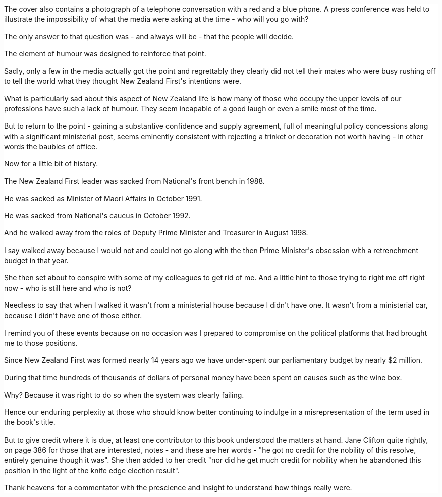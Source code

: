 The cover also contains a photograph of a telephone conversation with a red and a blue phone. A press conference was held to illustrate the impossibility of what the media were asking at the time - who will you go with?

The only answer to that question was - and always will be - that the people will decide.

The element of humour was designed to reinforce that point.

Sadly, only a few in the media actually got the point and regrettably they clearly did not tell their mates who were busy rushing off to tell the world what they thought New Zealand First's intentions were.

What is particularly sad about this aspect of New Zealand life is how many of those who occupy the upper levels of our professions have such a lack of humour. They seem incapable of a good laugh or even a smile most of the time.

But to return to the point - gaining a substantive confidence and supply agreement, full of meaningful policy concessions along with a significant ministerial post, seems eminently consistent with rejecting a trinket or decoration not worth having - in other words the baubles of office.

Now for a little bit of history.

The New Zealand First leader was sacked from National's front bench in 1988.

He was sacked as Minister of Maori Affairs in October 1991.

He was sacked from National's caucus in October 1992.

And he walked away from the roles of Deputy Prime Minister and Treasurer in August 1998.

I say walked away because I would not and could not go along with the then Prime Minister's obsession with a retrenchment budget in that year.

She then set about to conspire with some of my colleagues to get rid of me. And a little hint to those trying to right me off right now - who is still here and who is not?

Needless to say that when I walked it wasn't from a ministerial house because I didn't have one. It wasn't from a ministerial car, because I didn't have one of those either.

I remind you of these events because on no occasion was I prepared to compromise on the political platforms that had brought me to those positions.

Since New Zealand First was formed nearly 14 years ago we have under-spent our parliamentary budget by nearly $2 million.

During that time hundreds of thousands of dollars of personal money have been spent on causes such as the wine box.

Why? Because it was right to do so when the system was clearly failing.

Hence our enduring perplexity at those who should know better continuing to indulge in a misrepresentation of the term used in the book's title.

But to give credit where it is due, at least one contributor to this book understood the matters at hand. Jane Clifton quite rightly, on page 386 for those that are interested, notes - and these are her words - "he got no credit for the nobility of this resolve, entirely genuine though it was". She then added to her credit "nor did he get much credit for nobility when he abandoned this position in the light of the knife edge election result".

Thank heavens for a commentator with the prescience and insight to understand how things really were.
